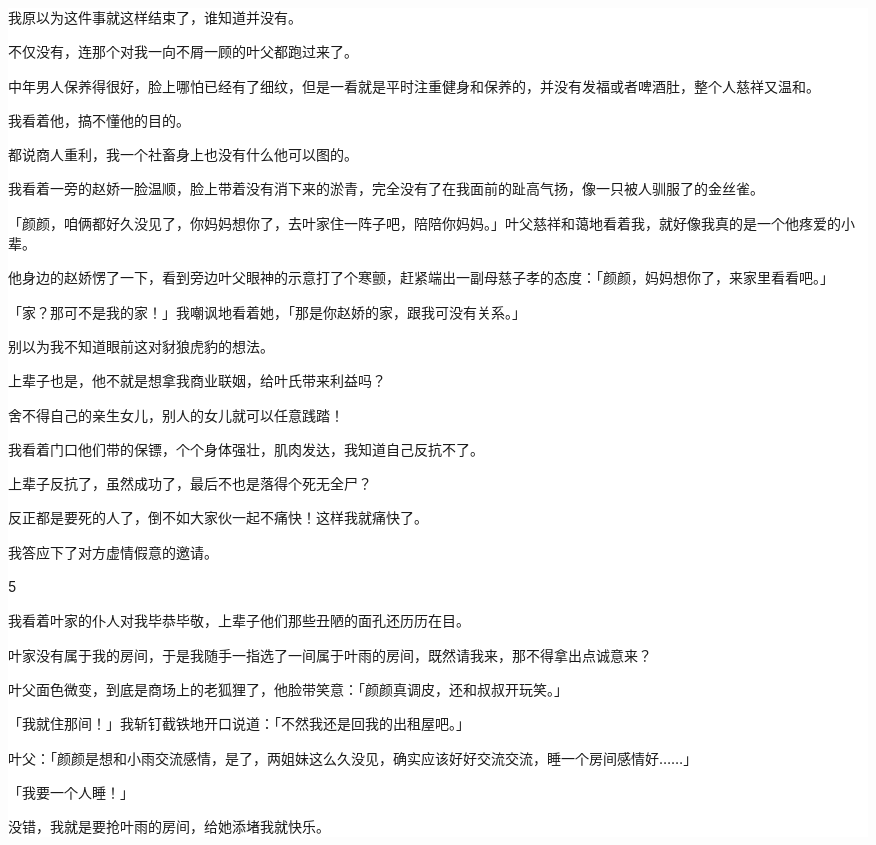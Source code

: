 
我原以为这件事就这样结束了，谁知道并没有。


不仅没有，连那个对我一向不屑一顾的叶父都跑过来了。


中年男人保养得很好，脸上哪怕已经有了细纹，但是一看就是平时注重健身和保养的，并没有发福或者啤酒肚，整个人慈祥又温和。


我看着他，搞不懂他的目的。


都说商人重利，我一个社畜身上也没有什么他可以图的。


我看着一旁的赵娇一脸温顺，脸上带着没有消下来的淤青，完全没有了在我面前的趾高气扬，像一只被人驯服了的金丝雀。


「颜颜，咱俩都好久没见了，你妈妈想你了，去叶家住一阵子吧，陪陪你妈妈。」叶父慈祥和蔼地看着我，就好像我真的是一个他疼爱的小辈。


他身边的赵娇愣了一下，看到旁边叶父眼神的示意打了个寒颤，赶紧端出一副母慈子孝的态度：「颜颜，妈妈想你了，来家里看看吧。」


「家？那可不是我的家！」我嘲讽地看着她，「那是你赵娇的家，跟我可没有关系。」


别以为我不知道眼前这对豺狼虎豹的想法。


上辈子也是，他不就是想拿我商业联姻，给叶氏带来利益吗？


舍不得自己的亲生女儿，别人的女儿就可以任意践踏！


我看着门口他们带的保镖，个个身体强壮，肌肉发达，我知道自己反抗不了。


上辈子反抗了，虽然成功了，最后不也是落得个死无全尸？


反正都是要死的人了，倒不如大家伙一起不痛快！这样我就痛快了。


我答应下了对方虚情假意的邀请。


5


我看着叶家的仆人对我毕恭毕敬，上辈子他们那些丑陋的面孔还历历在目。


叶家没有属于我的房间，于是我随手一指选了一间属于叶雨的房间，既然请我来，那不得拿出点诚意来？


叶父面色微变，到底是商场上的老狐狸了，他脸带笑意：「颜颜真调皮，还和叔叔开玩笑。」


「我就住那间！」我斩钉截铁地开口说道：「不然我还是回我的出租屋吧。」


叶父：「颜颜是想和小雨交流感情，是了，两姐妹这么久没见，确实应该好好交流交流，睡一个房间感情好……」


「我要一个人睡！」


没错，我就是要抢叶雨的房间，给她添堵我就快乐。


